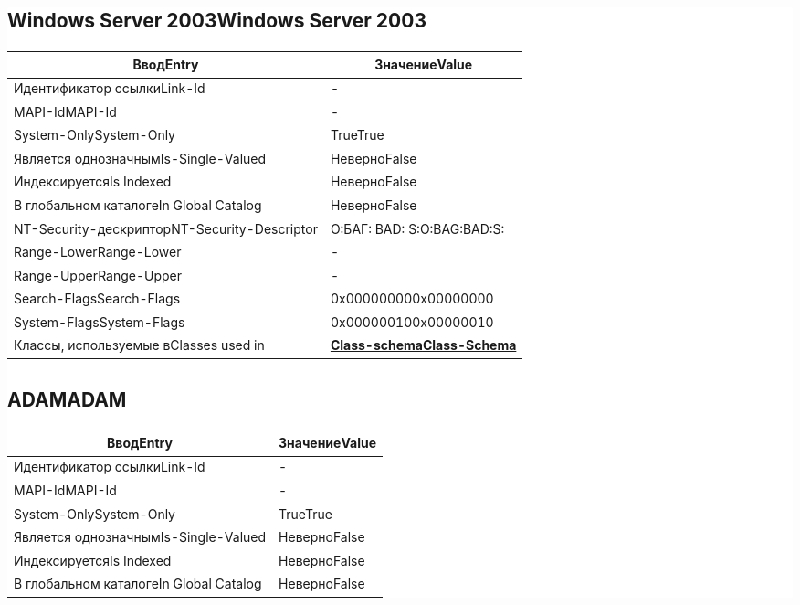 

## <a name="windows-server-2003"></a><span data-ttu-id="37349-159">Windows Server 2003</span><span class="sxs-lookup"><span data-stu-id="37349-159">Windows Server 2003</span></span>



| <span data-ttu-id="37349-160">Ввод</span><span class="sxs-lookup"><span data-stu-id="37349-160">Entry</span></span> | <span data-ttu-id="37349-161">Значение</span><span class="sxs-lookup"><span data-stu-id="37349-161">Value</span></span> |
|------------------------|--------------------------------------------------|
| <span data-ttu-id="37349-162">Идентификатор ссылки</span><span class="sxs-lookup"><span data-stu-id="37349-162">Link-Id</span></span>                | \-                                               |
| <span data-ttu-id="37349-163">MAPI-Id</span><span class="sxs-lookup"><span data-stu-id="37349-163">MAPI-Id</span></span>                | \-                                               |
| <span data-ttu-id="37349-164">System-Only</span><span class="sxs-lookup"><span data-stu-id="37349-164">System-Only</span></span>            | <span data-ttu-id="37349-165">True</span><span class="sxs-lookup"><span data-stu-id="37349-165">True</span></span>                                             |
| <span data-ttu-id="37349-166">Является однозначным</span><span class="sxs-lookup"><span data-stu-id="37349-166">Is-Single-Valued</span></span>       | <span data-ttu-id="37349-167">Неверно</span><span class="sxs-lookup"><span data-stu-id="37349-167">False</span></span>                                            |
| <span data-ttu-id="37349-168">Индексируется</span><span class="sxs-lookup"><span data-stu-id="37349-168">Is Indexed</span></span>             | <span data-ttu-id="37349-169">Неверно</span><span class="sxs-lookup"><span data-stu-id="37349-169">False</span></span>                                            |
| <span data-ttu-id="37349-170">В глобальном каталоге</span><span class="sxs-lookup"><span data-stu-id="37349-170">In Global Catalog</span></span>      | <span data-ttu-id="37349-171">Неверно</span><span class="sxs-lookup"><span data-stu-id="37349-171">False</span></span>                                            |
| <span data-ttu-id="37349-172">NT-Security-дескриптор</span><span class="sxs-lookup"><span data-stu-id="37349-172">NT-Security-Descriptor</span></span> | <span data-ttu-id="37349-173">О:БАГ: BAD: S:</span><span class="sxs-lookup"><span data-stu-id="37349-173">O:BAG:BAD:S:</span></span>                                     |
| <span data-ttu-id="37349-174">Range-Lower</span><span class="sxs-lookup"><span data-stu-id="37349-174">Range-Lower</span></span>            | \-                                               |
| <span data-ttu-id="37349-175">Range-Upper</span><span class="sxs-lookup"><span data-stu-id="37349-175">Range-Upper</span></span>            | \-                                               |
| <span data-ttu-id="37349-176">Search-Flags</span><span class="sxs-lookup"><span data-stu-id="37349-176">Search-Flags</span></span>           | <span data-ttu-id="37349-177">0x00000000</span><span class="sxs-lookup"><span data-stu-id="37349-177">0x00000000</span></span>                                       |
| <span data-ttu-id="37349-178">System-Flags</span><span class="sxs-lookup"><span data-stu-id="37349-178">System-Flags</span></span>           | <span data-ttu-id="37349-179">0x00000010</span><span class="sxs-lookup"><span data-stu-id="37349-179">0x00000010</span></span>                                       |
| <span data-ttu-id="37349-180">Классы, используемые в</span><span class="sxs-lookup"><span data-stu-id="37349-180">Classes used in</span></span>        | [<span data-ttu-id="37349-181">**Class-schema**</span><span class="sxs-lookup"><span data-stu-id="37349-181">**Class-Schema**</span></span>](c-classschema.md)<br/> |



## <a name="adam"></a><span data-ttu-id="37349-182">ADAM</span><span class="sxs-lookup"><span data-stu-id="37349-182">ADAM</span></span>



| <span data-ttu-id="37349-183">Ввод</span><span class="sxs-lookup"><span data-stu-id="37349-183">Entry</span></span> | <span data-ttu-id="37349-184">Значение</span><span class="sxs-lookup"><span data-stu-id="37349-184">Value</span></span> |
|------------------------|--------------------------------------------------|
| <span data-ttu-id="37349-185">Идентификатор ссылки</span><span class="sxs-lookup"><span data-stu-id="37349-185">Link-Id</span></span>                | \-                                               |
| <span data-ttu-id="37349-186">MAPI-Id</span><span class="sxs-lookup"><span data-stu-id="37349-186">MAPI-Id</span></span>                | \-                                               |
| <span data-ttu-id="37349-187">System-Only</span><span class="sxs-lookup"><span data-stu-id="37349-187">System-Only</span></span>            | <span data-ttu-id="37349-188">True</span><span class="sxs-lookup"><span data-stu-id="37349-188">True</span></span>                                             |
| <span data-ttu-id="37349-189">Является однозначным</span><span class="sxs-lookup"><span data-stu-id="37349-189">Is-Single-Valued</span></span>       | <span data-ttu-id="37349-190">Неверно</span><span class="sxs-lookup"><span data-stu-id="37349-190">False</span></span>                                            |
| <span data-ttu-id="37349-191">Индексируется</span><span class="sxs-lookup"><span data-stu-id="37349-191">Is Indexed</span></span>             | <span data-ttu-id="37349-192">Неверно</span><span class="sxs-lookup"><span data-stu-id="37349-192">False</span></span>                                            |
| <span data-ttu-id="37349-193">В глобальном каталоге</span><span class="sxs-lookup"><span data-stu-id="37349-193">In Global Catalog</span></span>      | <span data-ttu-id="37349-194">Неверно</span><span class="sxs-lookup"><span data-stu-id="37349-194">False</span></span>                                            |